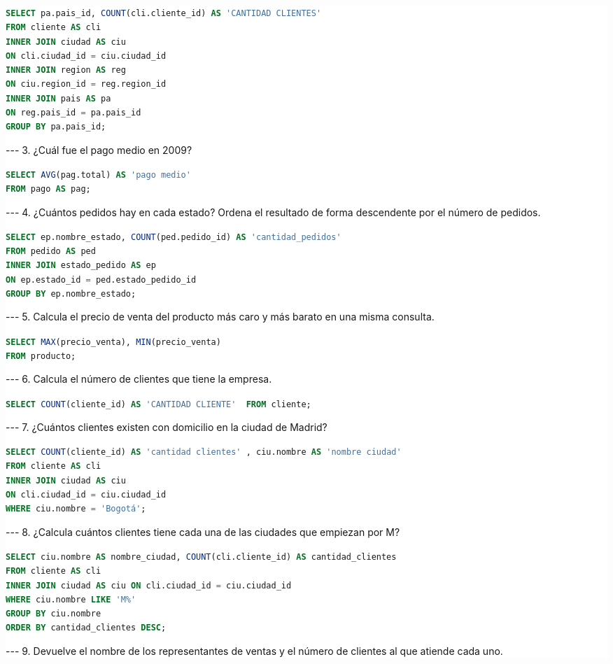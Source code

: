 ```sql
SELECT pa.pais_id, COUNT(cli.cliente_id) AS 'CANTIDAD CLIENTES'
FROM cliente AS cli
INNER JOIN ciudad AS ciu 
ON cli.ciudad_id = ciu.ciudad_id
INNER JOIN region AS reg 
ON ciu.region_id = reg.region_id
INNER JOIN pais AS pa 
ON reg.pais_id = pa.pais_id
GROUP BY pa.pais_id;
```
--- 3. ¿Cuál fue el pago medio en 2009?

```sql
SELECT AVG(pag.total) AS 'pago medio'
FROM pago AS pag;
```
--- 4. ¿Cuántos pedidos hay en cada estado? Ordena el resultado de forma descendente por el número de pedidos.


```sql
SELECT ep.nombre_estado, COUNT(ped.pedido_id) AS 'cantidad_pedidos'
FROM pedido AS ped
INNER JOIN estado_pedido AS ep
ON ep.estado_id = ped.estado_pedido_id
GROUP BY ep.nombre_estado;
```
--- 5. Calcula el precio de venta del producto más caro y más barato en una misma consulta.

```sql
SELECT MAX(precio_venta), MIN(precio_venta)
FROM producto;
```
--- 6. Calcula el número de clientes que tiene la empresa.

```sql
SELECT COUNT(cliente_id) AS 'CANTIDAD CLIENTE'  FROM cliente;
```
--- 7. ¿Cuántos clientes existen con domicilio en la ciudad de Madrid?

```sql
SELECT COUNT(cliente_id) AS 'cantidad clientes' , ciu.nombre AS 'nombre ciudad'
FROM cliente AS cli
INNER JOIN ciudad AS ciu
ON cli.ciudad_id = ciu.ciudad_id
WHERE ciu.nombre = 'Bogotá';
```
--- 8. ¿Calcula cuántos clientes tiene cada una de las ciudades que empiezan por M?

```sql
SELECT ciu.nombre AS nombre_ciudad, COUNT(cli.cliente_id) AS cantidad_clientes
FROM cliente AS cli
INNER JOIN ciudad AS ciu ON cli.ciudad_id = ciu.ciudad_id
WHERE ciu.nombre LIKE 'M%'
GROUP BY ciu.nombre
ORDER BY cantidad_clientes DESC;
```
--- 9. Devuelve el nombre de los representantes de ventas y el número de clientes al que atiende cada uno.
